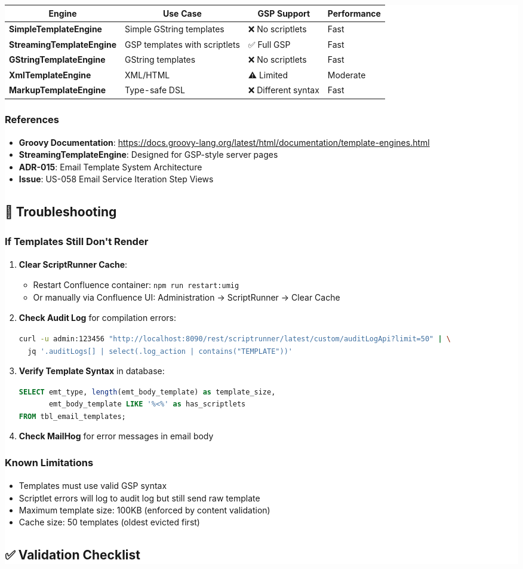 | Engine                      | Use Case                      | GSP Support         | Performance |
| --------------------------- | ----------------------------- | ------------------- | ----------- |
| **SimpleTemplateEngine**    | Simple GString templates      | ❌ No scriptlets    | Fast        |
| **StreamingTemplateEngine** | GSP templates with scriptlets | ✅ Full GSP         | Fast        |
| **GStringTemplateEngine**   | GString templates             | ❌ No scriptlets    | Fast        |
| **XmlTemplateEngine**       | XML/HTML                      | ⚠️ Limited          | Moderate    |
| **MarkupTemplateEngine**    | Type-safe DSL                 | ❌ Different syntax | Fast        |

### References

- **Groovy Documentation**: https://docs.groovy-lang.org/latest/html/documentation/template-engines.html
- **StreamingTemplateEngine**: Designed for GSP-style server pages
- **ADR-015**: Email Template System Architecture
- **Issue**: US-058 Email Service Iteration Step Views

## 🚨 Troubleshooting

### If Templates Still Don't Render

1. **Clear ScriptRunner Cache**:
   - Restart Confluence container: `npm run restart:umig`
   - Or manually via Confluence UI: Administration → ScriptRunner → Clear Cache

2. **Check Audit Log** for compilation errors:

   ```bash
   curl -u admin:123456 "http://localhost:8090/rest/scriptrunner/latest/custom/auditLogApi?limit=50" | \
     jq '.auditLogs[] | select(.log_action | contains("TEMPLATE"))'
   ```

3. **Verify Template Syntax** in database:

   ```sql
   SELECT emt_type, length(emt_body_template) as template_size,
          emt_body_template LIKE '%<%' as has_scriptlets
   FROM tbl_email_templates;
   ```

4. **Check MailHog** for error messages in email body

### Known Limitations

- Templates must use valid GSP syntax
- Scriptlet errors will log to audit log but still send raw template
- Maximum template size: 100KB (enforced by content validation)
- Cache size: 50 templates (oldest evicted first)

## ✅ Validation Checklist
